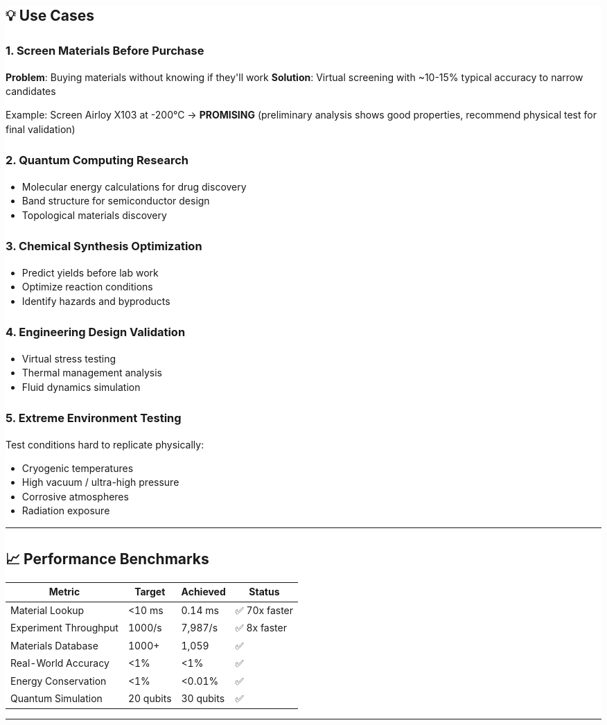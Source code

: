 
## 💡 Use Cases

### 1. Screen Materials Before Purchase
**Problem**: Buying materials without knowing if they'll work
**Solution**: Virtual screening with ~10-15% typical accuracy to narrow candidates

Example: Screen Airloy X103 at -200°C → **PROMISING** (preliminary analysis shows good properties, recommend physical test for final validation)

### 2. Quantum Computing Research
- Molecular energy calculations for drug discovery
- Band structure for semiconductor design
- Topological materials discovery

### 3. Chemical Synthesis Optimization
- Predict yields before lab work
- Optimize reaction conditions
- Identify hazards and byproducts

### 4. Engineering Design Validation
- Virtual stress testing
- Thermal management analysis
- Fluid dynamics simulation

### 5. Extreme Environment Testing
Test conditions hard to replicate physically:
- Cryogenic temperatures
- High vacuum / ultra-high pressure
- Corrosive atmospheres
- Radiation exposure

---

## 📈 Performance Benchmarks

| Metric | Target | Achieved | Status |
|--------|--------|----------|--------|
| Material Lookup | <10 ms | 0.14 ms | ✅ 70x faster |
| Experiment Throughput | 1000/s | 7,987/s | ✅ 8x faster |
| Materials Database | 1000+ | 1,059 | ✅ |
| Real-World Accuracy | <1% | <1% | ✅ |
| Energy Conservation | <1% | <0.01% | ✅ |
| Quantum Simulation | 20 qubits | 30 qubits | ✅ |

---
